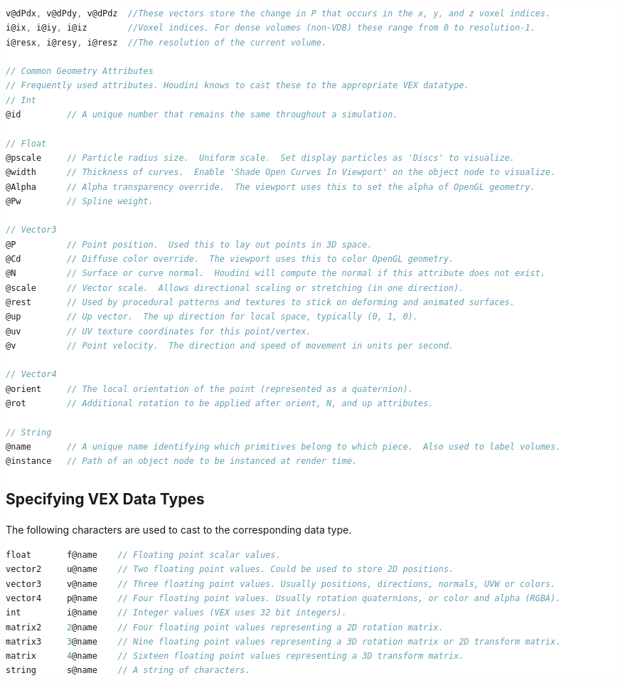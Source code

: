 ```javascript
v@dPdx, v@dPdy, v@dPdz  //These vectors store the change in P that occurs in the x, y, and z voxel indices.
i@ix, i@iy, i@iz        //Voxel indices. For dense volumes (non-VDB) these range from 0 to resolution-1.
i@resx, i@resy, i@resz  //The resolution of the current volume.

// Common Geometry Attributes
// Frequently used attributes. Houdini knows to cast these to the appropriate VEX datatype.
// Int
@id         // A unique number that remains the same throughout a simulation.

// Float
@pscale     // Particle radius size.  Uniform scale.  Set display particles as 'Discs' to visualize.
@width      // Thickness of curves.  Enable 'Shade Open Curves In Viewport' on the object node to visualize.
@Alpha      // Alpha transparency override.  The viewport uses this to set the alpha of OpenGL geometry.
@Pw         // Spline weight.

// Vector3
@P          // Point position.  Used this to lay out points in 3D space.
@Cd         // Diffuse color override.  The viewport uses this to color OpenGL geometry.
@N          // Surface or curve normal.  Houdini will compute the normal if this attribute does not exist.
@scale      // Vector scale.  Allows directional scaling or stretching (in one direction).
@rest       // Used by procedural patterns and textures to stick on deforming and animated surfaces.
@up         // Up vector.  The up direction for local space, typically (0, 1, 0).
@uv         // UV texture coordinates for this point/vertex.
@v          // Point velocity.  The direction and speed of movement in units per second.

// Vector4
@orient     // The local orientation of the point (represented as a quaternion).
@rot        // Additional rotation to be applied after orient, N, and up attributes.

// String
@name       // A unique name identifying which primitives belong to which piece.  Also used to label volumes.
@instance   // Path of an object node to be instanced at render time.
```

## Specifying VEX Data Types
The following characters are used to cast to the corresponding data type.
```javascript
float       f@name    // Floating point scalar values.
vector2     u@name    // Two floating point values. Could be used to store 2D positions.
vector3     v@name    // Three floating point values. Usually positions, directions, normals, UVW or colors.
vector4     p@name    // Four floating point values. Usually rotation quaternions, or color and alpha (RGBA).
int         i@name    // Integer values (VEX uses 32 bit integers).
matrix2     2@name    // Four floating point values representing a 2D rotation matrix.
matrix3     3@name    // Nine floating point values representing a 3D rotation matrix or 2D transform matrix.
matrix      4@name    // Sixteen floating point values representing a 3D transform matrix.
string      s@name    // A string of characters.
```
